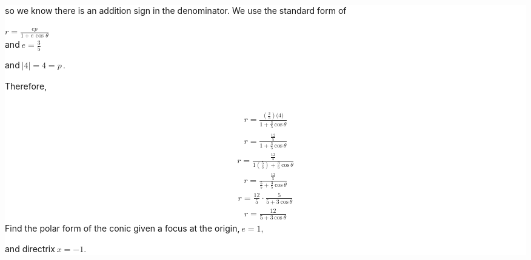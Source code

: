 so we know there is an addition sign in the denominator. We use the standard form of

<div data-type="equation" class="equation unnumbered" data-label="">
<math xmlns="http://www.w3.org/1998/Math/MathML"> <mrow> <mi>r</mi><mo>=</mo><mfrac> <mrow> <mi>e</mi><mi>p</mi> </mrow> <mrow> <mn>1</mn><mo>+</mo><mi>e</mi><mtext> </mtext><mi>cos</mi><mtext> </mtext><mi>θ</mi> </mrow> </mfrac> </mrow> </math>
</div>
and<math xmlns="http://www.w3.org/1998/Math/MathML"> <mrow> <mtext> </mtext><mi>e</mi><mo>=</mo><mfrac> <mn>3</mn> <mn>5</mn> </mfrac> <mtext> </mtext> </mrow> </math>

and<math xmlns="http://www.w3.org/1998/Math/MathML"> <mrow> <mtext> </mtext><mrow><mo>\|</mo> <mn>4</mn> <mo>\|</mo></mrow><mo>=</mo><mn>4</mn><mo>=</mo><mi>p</mi><mo>.</mo> </mrow> </math>

Therefore,

<div data-type="equation" class="equation unnumbered" data-label="">
<math xmlns="http://www.w3.org/1998/Math/MathML" display="block"> <mrow> <mtable columnalign="left"> <mtr columnalign="left"> <mtd columnalign="left"> <mrow> <mtable columnalign="left"> <mtr columnalign="left"> <mtd columnalign="left"> <mrow /> </mtd> </mtr> <mtr columnalign="left"> <mtd columnalign="left"> <mrow /> </mtd> </mtr> <mtr columnalign="left"> <mtd columnalign="left"> <mrow> <mi>r</mi><mo>=</mo><mfrac> <mrow> <mrow><mo>(</mo> <mrow> <mfrac> <mn>3</mn> <mn>5</mn> </mfrac> </mrow> <mo>)</mo></mrow><mo stretchy="false">(</mo><mn>4</mn><mo stretchy="false">)</mo></mrow> <mrow> <mn>1</mn><mo>+</mo><mfrac> <mn>3</mn> <mn>5</mn> </mfrac> <mtext> </mtext><mi>cos</mi><mtext> </mtext><mi>θ</mi></mrow> </mfrac> </mrow> </mtd> </mtr> </mtable></mrow> </mtd> </mtr> <mtr columnalign="left"> <mtd columnalign="left"> <mrow> <mi>r</mi><mo>=</mo><mfrac> <mrow> <mfrac> <mrow> <mn>12</mn></mrow> <mn>5</mn> </mfrac> </mrow> <mrow> <mn>1</mn><mo>+</mo><mfrac> <mn>3</mn> <mn>5</mn> </mfrac> <mtext> </mtext><mi>cos</mi><mtext> </mtext><mi>θ</mi></mrow> </mfrac> </mrow> </mtd> </mtr> <mtr columnalign="left"> <mtd columnalign="left"> <mrow> <mi>r</mi><mo>=</mo><mfrac> <mrow> <mfrac> <mrow> <mn>12</mn></mrow> <mn>5</mn> </mfrac> </mrow> <mrow> <mn>1</mn><mrow><mo>(</mo> <mrow> <mfrac> <mn>5</mn> <mn>5</mn> </mfrac> </mrow> <mo>)</mo></mrow><mo>+</mo><mfrac> <mn>3</mn> <mn>5</mn> </mfrac> <mtext> </mtext><mi>cos</mi><mtext> </mtext><mi>θ</mi></mrow> </mfrac> </mrow> </mtd> </mtr> <mtr columnalign="left"> <mtd columnalign="left"> <mrow> <mi>r</mi><mo>=</mo><mfrac> <mrow> <mfrac> <mrow> <mn>12</mn></mrow> <mn>5</mn> </mfrac> </mrow> <mrow> <mfrac> <mn>5</mn> <mn>5</mn> </mfrac> <mo>+</mo><mfrac> <mn>3</mn> <mn>5</mn> </mfrac> <mtext> </mtext><mi>cos</mi><mtext> </mtext><mi>θ</mi></mrow> </mfrac> </mrow> </mtd> </mtr> <mtr columnalign="left"> <mtd columnalign="left"> <mrow> <mi>r</mi><mo>=</mo><mfrac> <mrow> <mn>12</mn></mrow> <mn>5</mn> </mfrac> <mo>⋅</mo><mfrac> <mn>5</mn> <mrow> <mn>5</mn><mo>+</mo><mn>3</mn><mtext> </mtext><mi>cos</mi><mtext> </mtext><mi>θ</mi></mrow> </mfrac> </mrow> </mtd> </mtr> <mtr columnalign="left"> <mtd columnalign="left"> <mrow> <mi>r</mi><mo>=</mo><mfrac> <mrow> <mn>12</mn></mrow> <mrow> <mn>5</mn><mo>+</mo><mn>3</mn><mtext> </mtext><mi>cos</mi><mtext> </mtext><mi>θ</mi></mrow> </mfrac> </mrow> </mtd> </mtr> </mtable></mrow> </math>
</div>
</div>
</div>
</div>

<div data-type="note" data-has-label="true" class="note precalculus try" data-label="Try It">
<div data-type="exercise" class="exercise" id="ti_10_05_03">
<div data-type="problem" class="problem" markdown="1">
Find the polar form of the conic given a focus at the origin,<math xmlns="http://www.w3.org/1998/Math/MathML"> <mrow> <mtext> </mtext><mi>e</mi><mo>=</mo><mn>1</mn><mo>,</mo> </mrow> </math>

 and directrix<math xmlns="http://www.w3.org/1998/Math/MathML"> <mrow> <mtext> </mtext><mi>x</mi><mo>=</mo><mn>−1.</mn> </mrow> </math>
